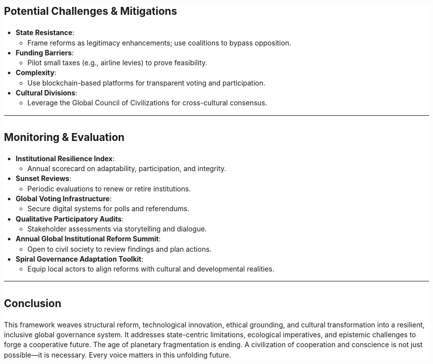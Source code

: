 
## Potential Challenges & Mitigations
- **State Resistance**:
  - Frame reforms as legitimacy enhancements; use coalitions to bypass opposition.
- **Funding Barriers**:
  - Pilot small taxes (e.g., airline levies) to prove feasibility.
- **Complexity**:
  - Use blockchain-based platforms for transparent voting and participation.
- **Cultural Divisions**:
  - Leverage the Global Council of Civilizations for cross-cultural consensus.

---

## Monitoring & Evaluation
- **Institutional Resilience Index**:
  - Annual scorecard on adaptability, participation, and integrity.
- **Sunset Reviews**:
  - Periodic evaluations to renew or retire institutions.
- **Global Voting Infrastructure**:
  - Secure digital systems for polls and referendums.
- **Qualitative Participatory Audits**:
  - Stakeholder assessments via storytelling and dialogue.
- **Annual Global Institutional Reform Summit**:
  - Open to civil society to review findings and plan actions.
- **Spiral Governance Adaptation Toolkit**:
  - Equip local actors to align reforms with cultural and developmental realities.

---

## Conclusion
This framework weaves structural reform, technological innovation, ethical grounding, and cultural transformation into a resilient, inclusive global governance system. It addresses state-centric limitations, ecological imperatives, and epistemic challenges to forge a cooperative future. The age of planetary fragmentation is ending. A civilization of cooperation and conscience is not just possible—it is necessary. Every voice matters in this unfolding future.